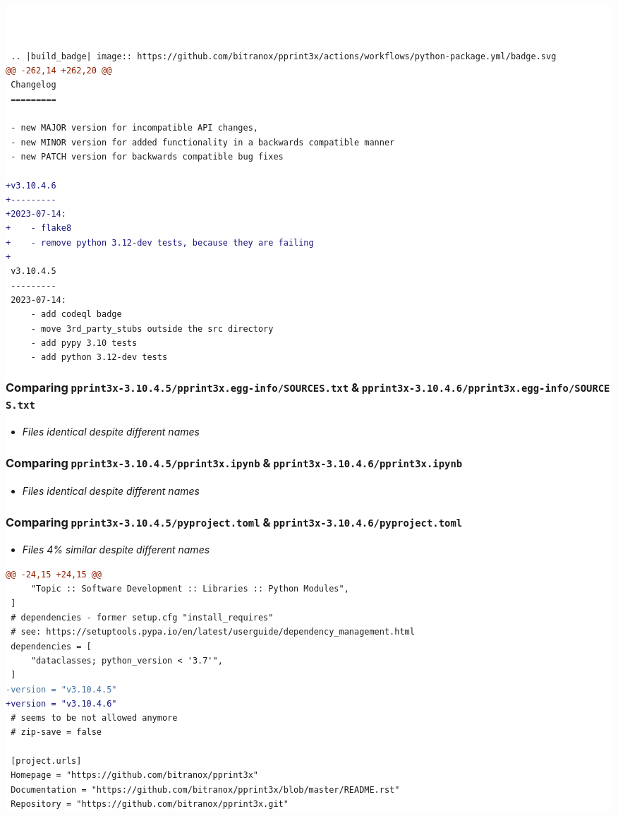 ```diff
 
 
 
 .. |build_badge| image:: https://github.com/bitranox/pprint3x/actions/workflows/python-package.yml/badge.svg
@@ -262,14 +262,20 @@
 Changelog
 =========
 
 - new MAJOR version for incompatible API changes,
 - new MINOR version for added functionality in a backwards compatible manner
 - new PATCH version for backwards compatible bug fixes
 
+v3.10.4.6
+---------
+2023-07-14:
+    - flake8
+    - remove python 3.12-dev tests, because they are failing
+
 v3.10.4.5
 ---------
 2023-07-14:
     - add codeql badge
     - move 3rd_party_stubs outside the src directory
     - add pypy 3.10 tests
     - add python 3.12-dev tests
```

### Comparing `pprint3x-3.10.4.5/pprint3x.egg-info/SOURCES.txt` & `pprint3x-3.10.4.6/pprint3x.egg-info/SOURCES.txt`

 * *Files identical despite different names*

### Comparing `pprint3x-3.10.4.5/pprint3x.ipynb` & `pprint3x-3.10.4.6/pprint3x.ipynb`

 * *Files identical despite different names*

### Comparing `pprint3x-3.10.4.5/pyproject.toml` & `pprint3x-3.10.4.6/pyproject.toml`

 * *Files 4% similar despite different names*

```diff
@@ -24,15 +24,15 @@
     "Topic :: Software Development :: Libraries :: Python Modules",
 ]
 # dependencies - former setup.cfg "install_requires"
 # see: https://setuptools.pypa.io/en/latest/userguide/dependency_management.html
 dependencies = [
     "dataclasses; python_version < '3.7'",
 ]
-version = "v3.10.4.5"
+version = "v3.10.4.6"
 # seems to be not allowed anymore
 # zip-save = false
 
 [project.urls]
 Homepage = "https://github.com/bitranox/pprint3x"
 Documentation = "https://github.com/bitranox/pprint3x/blob/master/README.rst"
 Repository = "https://github.com/bitranox/pprint3x.git"
```

